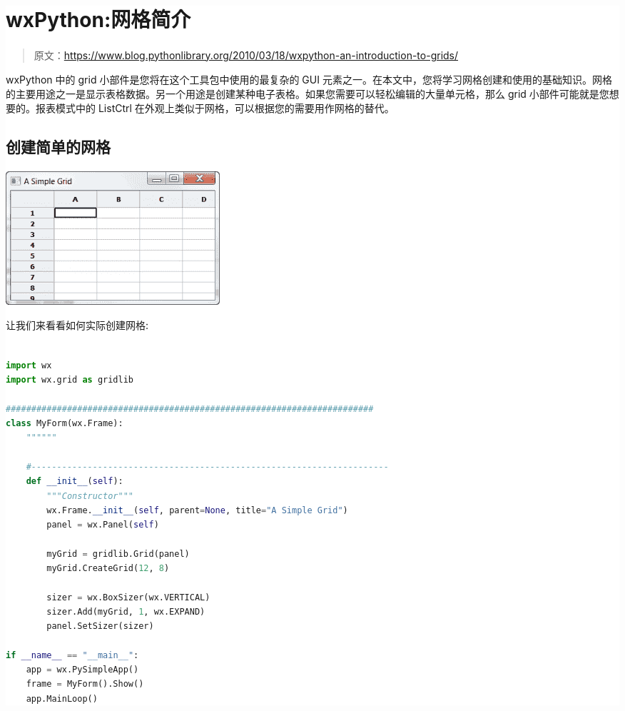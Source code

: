 # wxPython:网格简介

> 原文：<https://www.blog.pythonlibrary.org/2010/03/18/wxpython-an-introduction-to-grids/>

wxPython 中的 grid 小部件是您将在这个工具包中使用的最复杂的 GUI 元素之一。在本文中，您将学习网格创建和使用的基础知识。网格的主要用途之一是显示表格数据。另一个用途是创建某种电子表格。如果您需要可以轻松编辑的大量单元格，那么 grid 小部件可能就是您想要的。报表模式中的 ListCtrl 在外观上类似于网格，可以根据您的需要用作网格的替代。

## 创建简单的网格

[![](img/023f2f2eb4b13e8840b41d8eaaad7cfe.png "gridTutorialOne")](https://www.blog.pythonlibrary.org/wp-content/uploads/2010/03/gridTutorialOne.png)

让我们来看看如何实际创建网格:

```py

import wx
import wx.grid as gridlib

########################################################################
class MyForm(wx.Frame):
    """"""

    #----------------------------------------------------------------------
    def __init__(self):
        """Constructor"""
        wx.Frame.__init__(self, parent=None, title="A Simple Grid")
        panel = wx.Panel(self)

        myGrid = gridlib.Grid(panel)
        myGrid.CreateGrid(12, 8)

        sizer = wx.BoxSizer(wx.VERTICAL)
        sizer.Add(myGrid, 1, wx.EXPAND)
        panel.SetSizer(sizer)

if __name__ == "__main__":
    app = wx.PySimpleApp()
    frame = MyForm().Show()
    app.MainLoop()

```
